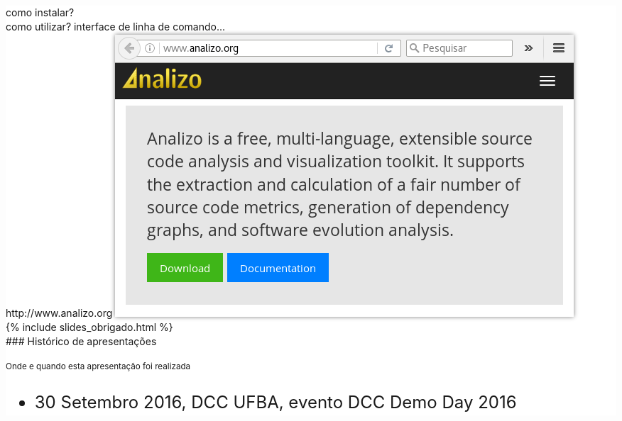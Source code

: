 
<section>
como instalar?
</section>

<section>
como utilizar? interface de linha de comando...
</section>

<section>
http://www.analizo.org

<img src='/files/screenshots/analizo-site.png' style='box-shadow: 0 0 6px gray' />
</section>

<section data-background="#c4a000">
<section>
{% include slides_obrigado.html %}
</section>
<section>
### Histórico de apresentações

<small>Onde e quando esta apresentação foi realizada</small>

<ul style="font-size: 24px">
  <li>30 Setembro 2016, DCC UFBA, evento DCC Demo Day 2016</li>
</ul>
</section>
</section>
